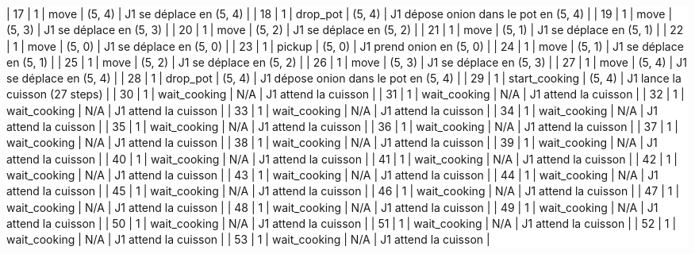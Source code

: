 |  17 | 1      | move         | (5, 4)   | J1 se déplace en (5, 4) |
|  18 | 1      | drop_pot     | (5, 4)   | J1 dépose onion dans le pot en (5, 4) |
|  19 | 1      | move         | (5, 3)   | J1 se déplace en (5, 3) |
|  20 | 1      | move         | (5, 2)   | J1 se déplace en (5, 2) |
|  21 | 1      | move         | (5, 1)   | J1 se déplace en (5, 1) |
|  22 | 1      | move         | (5, 0)   | J1 se déplace en (5, 0) |
|  23 | 1      | pickup       | (5, 0)   | J1 prend onion en (5, 0) |
|  24 | 1      | move         | (5, 1)   | J1 se déplace en (5, 1) |
|  25 | 1      | move         | (5, 2)   | J1 se déplace en (5, 2) |
|  26 | 1      | move         | (5, 3)   | J1 se déplace en (5, 3) |
|  27 | 1      | move         | (5, 4)   | J1 se déplace en (5, 4) |
|  28 | 1      | drop_pot     | (5, 4)   | J1 dépose onion dans le pot en (5, 4) |
|  29 | 1      | start_cooking | (5, 4)   | J1 lance la cuisson (27 steps) |
|  30 | 1      | wait_cooking | N/A      | J1 attend la cuisson |
|  31 | 1      | wait_cooking | N/A      | J1 attend la cuisson |
|  32 | 1      | wait_cooking | N/A      | J1 attend la cuisson |
|  33 | 1      | wait_cooking | N/A      | J1 attend la cuisson |
|  34 | 1      | wait_cooking | N/A      | J1 attend la cuisson |
|  35 | 1      | wait_cooking | N/A      | J1 attend la cuisson |
|  36 | 1      | wait_cooking | N/A      | J1 attend la cuisson |
|  37 | 1      | wait_cooking | N/A      | J1 attend la cuisson |
|  38 | 1      | wait_cooking | N/A      | J1 attend la cuisson |
|  39 | 1      | wait_cooking | N/A      | J1 attend la cuisson |
|  40 | 1      | wait_cooking | N/A      | J1 attend la cuisson |
|  41 | 1      | wait_cooking | N/A      | J1 attend la cuisson |
|  42 | 1      | wait_cooking | N/A      | J1 attend la cuisson |
|  43 | 1      | wait_cooking | N/A      | J1 attend la cuisson |
|  44 | 1      | wait_cooking | N/A      | J1 attend la cuisson |
|  45 | 1      | wait_cooking | N/A      | J1 attend la cuisson |
|  46 | 1      | wait_cooking | N/A      | J1 attend la cuisson |
|  47 | 1      | wait_cooking | N/A      | J1 attend la cuisson |
|  48 | 1      | wait_cooking | N/A      | J1 attend la cuisson |
|  49 | 1      | wait_cooking | N/A      | J1 attend la cuisson |
|  50 | 1      | wait_cooking | N/A      | J1 attend la cuisson |
|  51 | 1      | wait_cooking | N/A      | J1 attend la cuisson |
|  52 | 1      | wait_cooking | N/A      | J1 attend la cuisson |
|  53 | 1      | wait_cooking | N/A      | J1 attend la cuisson |